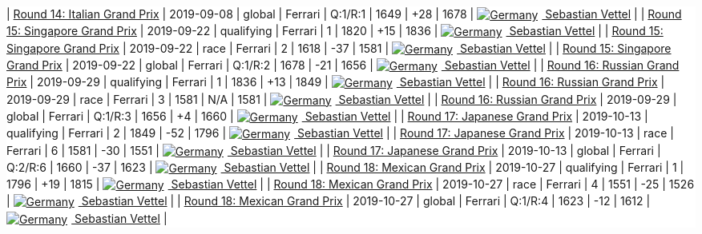 | [Round 14: Italian Grand Prix](../seasons/2019-season-report#round-14-italian-grand-prix) | 2019-09-08 | global | Ferrari | Q:1/R:1 | 1649 | +28 | 1678 | [<img src="https://upload.wikimedia.org/wikipedia/commons/b/ba/Flag_of_Germany.svg" alt="Germany" width="20" height="auto" style="vertical-align: middle; margin-right: 5px;" onerror="this.outerHTML='🇩🇪'; this.style.marginRight='5px';"/> Sebastian Vettel](sebastian-vettel) |
| [Round 15: Singapore Grand Prix](../seasons/2019-season-report#round-15-singapore-grand-prix) | 2019-09-22 | qualifying | Ferrari | 1 | 1820 | +15 | 1836 | [<img src="https://upload.wikimedia.org/wikipedia/commons/b/ba/Flag_of_Germany.svg" alt="Germany" width="20" height="auto" style="vertical-align: middle; margin-right: 5px;" onerror="this.outerHTML='🇩🇪'; this.style.marginRight='5px';"/> Sebastian Vettel](sebastian-vettel) |
| [Round 15: Singapore Grand Prix](../seasons/2019-season-report#round-15-singapore-grand-prix) | 2019-09-22 | race | Ferrari | 2 | 1618 | -37 | 1581 | [<img src="https://upload.wikimedia.org/wikipedia/commons/b/ba/Flag_of_Germany.svg" alt="Germany" width="20" height="auto" style="vertical-align: middle; margin-right: 5px;" onerror="this.outerHTML='🇩🇪'; this.style.marginRight='5px';"/> Sebastian Vettel](sebastian-vettel) |
| [Round 15: Singapore Grand Prix](../seasons/2019-season-report#round-15-singapore-grand-prix) | 2019-09-22 | global | Ferrari | Q:1/R:2 | 1678 | -21 | 1656 | [<img src="https://upload.wikimedia.org/wikipedia/commons/b/ba/Flag_of_Germany.svg" alt="Germany" width="20" height="auto" style="vertical-align: middle; margin-right: 5px;" onerror="this.outerHTML='🇩🇪'; this.style.marginRight='5px';"/> Sebastian Vettel](sebastian-vettel) |
| [Round 16: Russian Grand Prix](../seasons/2019-season-report#round-16-russian-grand-prix) | 2019-09-29 | qualifying | Ferrari | 1 | 1836 | +13 | 1849 | [<img src="https://upload.wikimedia.org/wikipedia/commons/b/ba/Flag_of_Germany.svg" alt="Germany" width="20" height="auto" style="vertical-align: middle; margin-right: 5px;" onerror="this.outerHTML='🇩🇪'; this.style.marginRight='5px';"/> Sebastian Vettel](sebastian-vettel) |
| [Round 16: Russian Grand Prix](../seasons/2019-season-report#round-16-russian-grand-prix) | 2019-09-29 | race | Ferrari | 3 | 1581 | N/A | 1581 | [<img src="https://upload.wikimedia.org/wikipedia/commons/b/ba/Flag_of_Germany.svg" alt="Germany" width="20" height="auto" style="vertical-align: middle; margin-right: 5px;" onerror="this.outerHTML='🇩🇪'; this.style.marginRight='5px';"/> Sebastian Vettel](sebastian-vettel) |
| [Round 16: Russian Grand Prix](../seasons/2019-season-report#round-16-russian-grand-prix) | 2019-09-29 | global | Ferrari | Q:1/R:3 | 1656 | +4 | 1660 | [<img src="https://upload.wikimedia.org/wikipedia/commons/b/ba/Flag_of_Germany.svg" alt="Germany" width="20" height="auto" style="vertical-align: middle; margin-right: 5px;" onerror="this.outerHTML='🇩🇪'; this.style.marginRight='5px';"/> Sebastian Vettel](sebastian-vettel) |
| [Round 17: Japanese Grand Prix](../seasons/2019-season-report#round-17-japanese-grand-prix) | 2019-10-13 | qualifying | Ferrari | 2 | 1849 | -52 | 1796 | [<img src="https://upload.wikimedia.org/wikipedia/commons/b/ba/Flag_of_Germany.svg" alt="Germany" width="20" height="auto" style="vertical-align: middle; margin-right: 5px;" onerror="this.outerHTML='🇩🇪'; this.style.marginRight='5px';"/> Sebastian Vettel](sebastian-vettel) |
| [Round 17: Japanese Grand Prix](../seasons/2019-season-report#round-17-japanese-grand-prix) | 2019-10-13 | race | Ferrari | 6 | 1581 | -30 | 1551 | [<img src="https://upload.wikimedia.org/wikipedia/commons/b/ba/Flag_of_Germany.svg" alt="Germany" width="20" height="auto" style="vertical-align: middle; margin-right: 5px;" onerror="this.outerHTML='🇩🇪'; this.style.marginRight='5px';"/> Sebastian Vettel](sebastian-vettel) |
| [Round 17: Japanese Grand Prix](../seasons/2019-season-report#round-17-japanese-grand-prix) | 2019-10-13 | global | Ferrari | Q:2/R:6 | 1660 | -37 | 1623 | [<img src="https://upload.wikimedia.org/wikipedia/commons/b/ba/Flag_of_Germany.svg" alt="Germany" width="20" height="auto" style="vertical-align: middle; margin-right: 5px;" onerror="this.outerHTML='🇩🇪'; this.style.marginRight='5px';"/> Sebastian Vettel](sebastian-vettel) |
| [Round 18: Mexican Grand Prix](../seasons/2019-season-report#round-18-mexican-grand-prix) | 2019-10-27 | qualifying | Ferrari | 1 | 1796 | +19 | 1815 | [<img src="https://upload.wikimedia.org/wikipedia/commons/b/ba/Flag_of_Germany.svg" alt="Germany" width="20" height="auto" style="vertical-align: middle; margin-right: 5px;" onerror="this.outerHTML='🇩🇪'; this.style.marginRight='5px';"/> Sebastian Vettel](sebastian-vettel) |
| [Round 18: Mexican Grand Prix](../seasons/2019-season-report#round-18-mexican-grand-prix) | 2019-10-27 | race | Ferrari | 4 | 1551 | -25 | 1526 | [<img src="https://upload.wikimedia.org/wikipedia/commons/b/ba/Flag_of_Germany.svg" alt="Germany" width="20" height="auto" style="vertical-align: middle; margin-right: 5px;" onerror="this.outerHTML='🇩🇪'; this.style.marginRight='5px';"/> Sebastian Vettel](sebastian-vettel) |
| [Round 18: Mexican Grand Prix](../seasons/2019-season-report#round-18-mexican-grand-prix) | 2019-10-27 | global | Ferrari | Q:1/R:4 | 1623 | -12 | 1612 | [<img src="https://upload.wikimedia.org/wikipedia/commons/b/ba/Flag_of_Germany.svg" alt="Germany" width="20" height="auto" style="vertical-align: middle; margin-right: 5px;" onerror="this.outerHTML='🇩🇪'; this.style.marginRight='5px';"/> Sebastian Vettel](sebastian-vettel) |